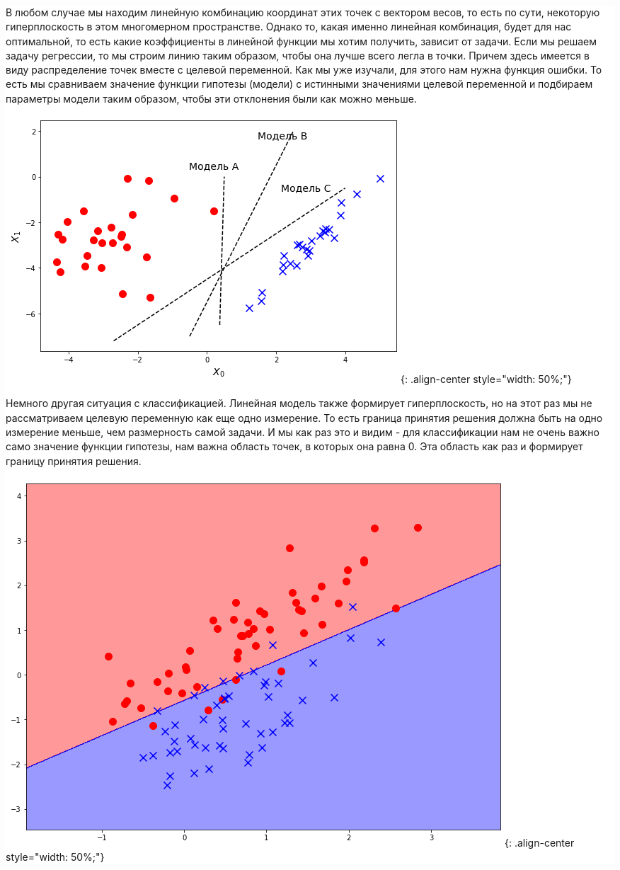 В любом случае мы находим линейную комбинацию координат этих точек с вектором весов, то есть по сути, некоторую гиперплоскость в этом многомерном пространстве. Однако то, какая именно линейная комбинация, будет для нас оптимальной, то есть какие коэффициенты в линейной функции мы хотим получить, зависит от задачи. Если мы решаем задачу регрессии, то мы строим линию таким образом, чтобы она лучше всего легла в точки. Причем здесь имеется в виду распределение точек вместе с целевой переменной. Как мы уже изучали, для этого нам нужна функция ошибки. То есть мы сравниваем значение функции гипотезы (модели) с истинными значениями целевой переменной и подбираем параметры модели таким образом, чтобы эти отклонения были как можно меньше.

![Линейная регрессия](/assets/images/ml_text/ml3-12.png "Линейная регрессия"){: .align-center style="width: 50%;"}

Немного другая ситуация с классификацией. Линейная модель также формирует гиперплоскость, но на этот раз мы не рассматриваем целевую переменную как еще одно измерение. То есть граница принятия решения должна быть на одно измерение меньше, чем размерность самой задачи. И мы как раз это и видим - для классификации нам не очень важно само значение функции гипотезы, нам важна область точек, в которых она равна 0. Эта область как раз и формирует границу принятия решения.

![Линейная классификация](/assets/images/ml_text/ml3-11.png "Линейная классификация"){: .align-center style="width: 50%;"}
